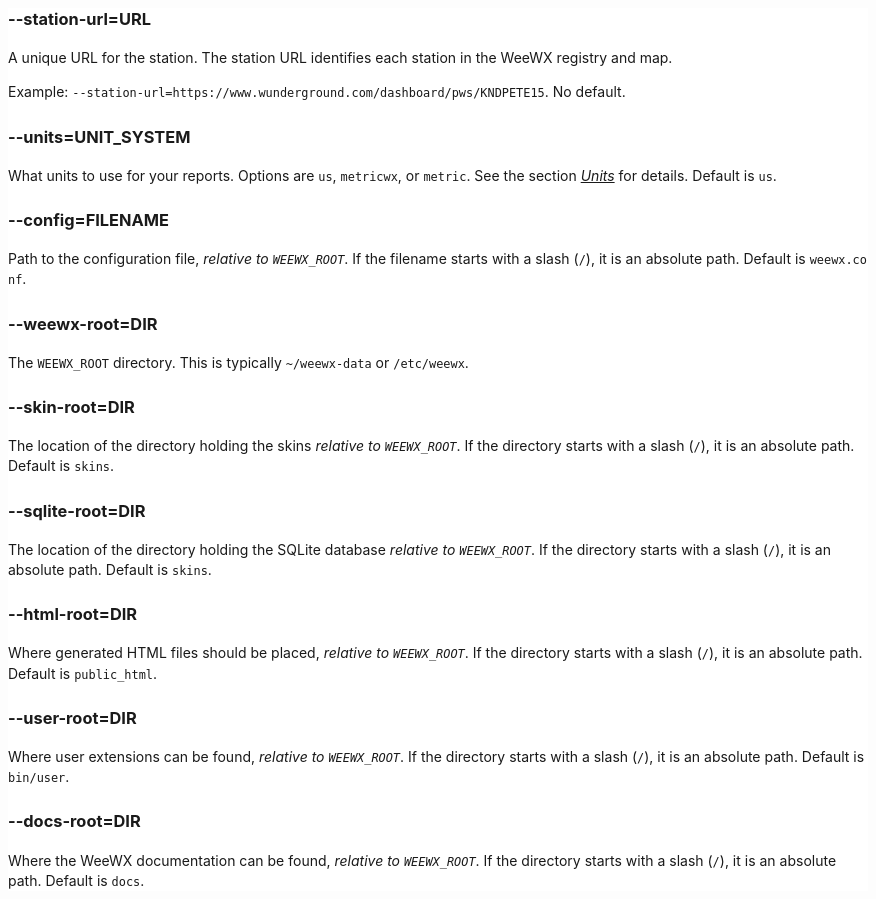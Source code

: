 ### --station-url=URL

A unique URL for the station.  The station URL identifies each station in
the WeeWX registry and map.

Example: `--station-url=https://www.wunderground.com/dashboard/pws/KNDPETE15`.
No default.

### --units=UNIT_SYSTEM

What units to use for your reports. Options are `us`, `metricwx`, or `metric`.
See the section [_Units_](../reference/units.md) for details. Default
is `us`.

### --config=FILENAME

Path to the configuration file, *relative to `WEEWX_ROOT`*.
If the filename starts with a slash (`/`), it is an absolute path.
Default is `weewx.conf`.

### --weewx-root=DIR

The `WEEWX_ROOT` directory. This is typically `~/weewx-data` or `/etc/weewx`.

### --skin-root=DIR

The location of the directory holding the skins *relative to `WEEWX_ROOT`*.
If the directory starts with a slash (`/`), it is an absolute path.
Default is `skins`.

### --sqlite-root=DIR

The location of the directory holding the SQLite database *relative to
`WEEWX_ROOT`*. If the directory starts with a slash (`/`), it is an absolute
path. Default is `skins`.

### --html-root=DIR

Where generated HTML files should be placed, *relative to `WEEWX_ROOT`*.
If the directory starts with a slash (`/`), it is an absolute path.
Default is `public_html`.

### --user-root=DIR

Where user extensions can be found, *relative to `WEEWX_ROOT`*.
If the directory starts with a slash (`/`), it is an absolute path.
Default is `bin/user`.

### --docs-root=DIR

Where the WeeWX documentation can be found, *relative to `WEEWX_ROOT`*.
If the directory starts with a slash (`/`), it is an absolute path.
Default is `docs`.
